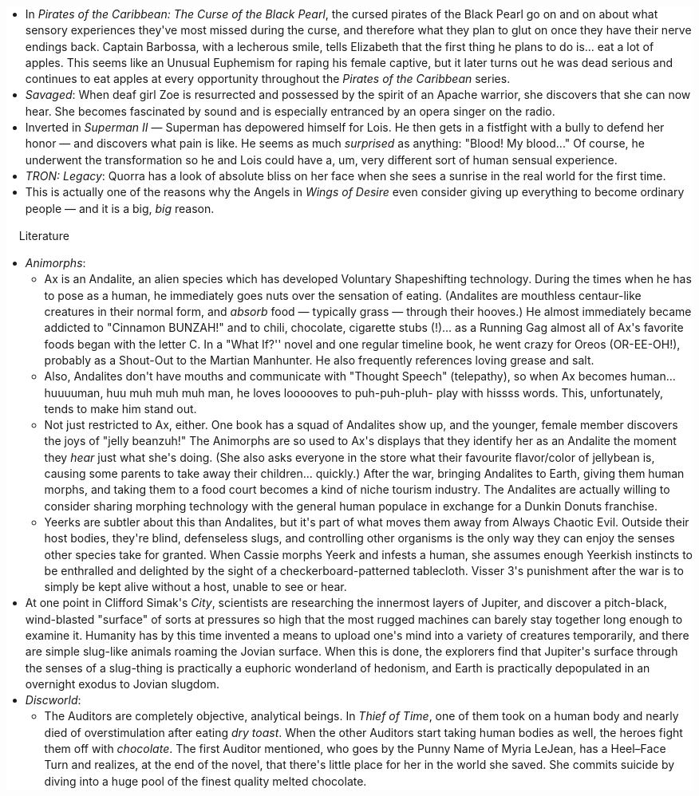 -   In _Pirates of the Caribbean: The Curse of the Black Pearl_, the cursed pirates of the Black Pearl go on and on about what sensory experiences they've most missed during the curse, and therefore what they plan to glut on once they have their nerve endings back. Captain Barbossa, with a lecherous smile, tells Elizabeth that the first thing he plans to do is... eat a lot of apples. This seems like an Unusual Euphemism for raping his female captive, but it later turns out he was dead serious and continues to eat apples at every opportunity throughout the _Pirates of the Caribbean_ series.
-   _Savaged_: When deaf girl Zoe is resurrected and possessed by the spirit of an Apache warrior, she discovers that she can now hear. She becomes fascinated by sound and is especially entranced by an opera singer on the radio.
-   Inverted in _Superman II_ — Superman has depowered himself for Lois. He then gets in a fistfight with a bully to defend her honor — and discovers what pain is like. He seems as much _surprised_ as anything: "Blood! My blood..." Of course, he underwent the transformation so he and Lois could have a, um, very different sort of human sensual experience.
-   _TRON: Legacy_: Quorra has a look of absolute bliss on her face when she sees a sunrise in the real world for the first time.
-   This is actually one of the reasons why the Angels in _Wings of Desire_ even consider giving up everything to become ordinary people — and it is a big, _big_ reason.

    Literature 

-   _Animorphs_:
    -   Ax is an Andalite, an alien species which has developed Voluntary Shapeshifting technology. During the times when he has to pose as a human, he immediately goes nuts over the sensation of eating. (Andalites are mouthless centaur-like creatures in their normal form, and _absorb_ food — typically grass — through their hooves.) He almost immediately became addicted to "Cinnamon BUNZAH!" and to chili, chocolate, cigarette stubs (!)... as a Running Gag almost all of Ax's favorite foods began with the letter C. In a "What If?'' novel and one regular timeline book, he went crazy for Oreos (OR-EE-OH!), probably as a Shout-Out to the Martian Manhunter. He also frequently references loving grease and salt.
    -   Also, Andalites don't have mouths and communicate with "Thought Speech" (telepathy), so when Ax becomes human... huuuuman, huu muh muh muh man, he loves loooooves to puh-puh-pluh- play with hissss words. This, unfortunately, tends to make him stand out.
    -   Not just restricted to Ax, either. One book has a squad of Andalites show up, and the younger, female member discovers the joys of "jelly beanzuh!" The Animorphs are so used to Ax's displays that they identify her as an Andalite the moment they _hear_ just what she's doing. (She also asks everyone in the store what their favourite flavor/color of jellybean is, causing some parents to take away their children... quickly.) After the war, bringing Andalites to Earth, giving them human morphs, and taking them to a food court becomes a kind of niche tourism industry. The Andalites are actually willing to consider sharing morphing technology with the general human populace in exchange for a Dunkin Donuts franchise.
    -   Yeerks are subtler about this than Andalites, but it's part of what moves them away from Always Chaotic Evil. Outside their host bodies, they're blind, defenseless slugs, and controlling other organisms is the only way they can enjoy the senses other species take for granted. When Cassie morphs Yeerk and infests a human, she assumes enough Yeerkish instincts to be enthralled and delighted by the sight of a checkerboard-patterned tablecloth. Visser 3's punishment after the war is to simply be kept alive without a host, unable to see or hear.
-   At one point in Clifford Simak's _City_, scientists are researching the innermost layers of Jupiter, and discover a pitch-black, wind-blasted "surface" of sorts at pressures so high that the most rugged machines can barely stay together long enough to examine it. Humanity has by this time invented a means to upload one's mind into a variety of creatures temporarily, and there are simple slug-like animals roaming the Jovian surface. When this is done, the explorers find that Jupiter's surface through the senses of a slug-thing is practically a euphoric wonderland of hedonism, and Earth is practically depopulated in an overnight exodus to Jovian slugdom.
-   _Discworld_:
    -   The Auditors are completely objective, analytical beings. In _Thief of Time_, one of them took on a human body and nearly died of overstimulation after eating _dry toast_. When the other Auditors start taking human bodies as well, the heroes fight them off with _chocolate_. The first Auditor mentioned, who goes by the Punny Name of Myria LeJean, has a Heel–Face Turn and realizes, at the end of the novel, that there's little place for her in the world she saved. She commits suicide by diving into a huge pool of the finest quality melted chocolate.